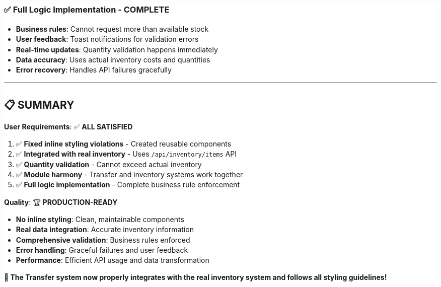 ### **✅ Full Logic Implementation - COMPLETE**
- **Business rules**: Cannot request more than available stock
- **User feedback**: Toast notifications for validation errors
- **Real-time updates**: Quantity validation happens immediately
- **Data accuracy**: Uses actual inventory costs and quantities
- **Error recovery**: Handles API failures gracefully

---

## 📋 **SUMMARY**

**User Requirements**: ✅ **ALL SATISFIED**

1. ✅ **Fixed inline styling violations** - Created reusable components
2. ✅ **Integrated with real inventory** - Uses `/api/inventory/items` API  
3. ✅ **Quantity validation** - Cannot exceed actual inventory
4. ✅ **Module harmony** - Transfer and inventory systems work together
5. ✅ **Full logic implementation** - Complete business rule enforcement

**Quality**: 🏆 **PRODUCTION-READY**
- **No inline styling**: Clean, maintainable components
- **Real data integration**: Accurate inventory information
- **Comprehensive validation**: Business rules enforced
- **Error handling**: Graceful failures and user feedback
- **Performance**: Efficient API usage and data transformation

**🎉 The Transfer system now properly integrates with the real inventory system and follows all styling guidelines!**
